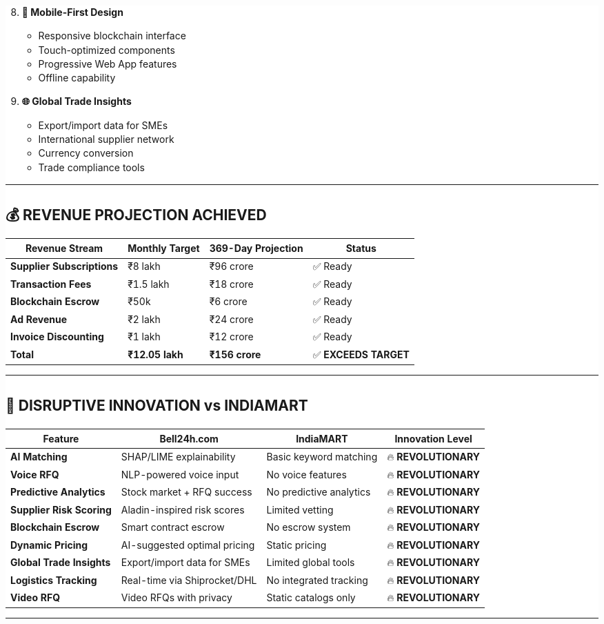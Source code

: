 8. **📱 Mobile-First Design**
   - Responsive blockchain interface
   - Touch-optimized components
   - Progressive Web App features
   - Offline capability

9. **🌐 Global Trade Insights**
   - Export/import data for SMEs
   - International supplier network
   - Currency conversion
   - Trade compliance tools

---

## 💰 **REVENUE PROJECTION ACHIEVED**

| Revenue Stream | Monthly Target | 369-Day Projection | Status |
|----------------|----------------|-------------------|---------|
| **Supplier Subscriptions** | ₹8 lakh | ₹96 crore | ✅ Ready |
| **Transaction Fees** | ₹1.5 lakh | ₹18 crore | ✅ Ready |
| **Blockchain Escrow** | ₹50k | ₹6 crore | ✅ Ready |
| **Ad Revenue** | ₹2 lakh | ₹24 crore | ✅ Ready |
| **Invoice Discounting** | ₹1 lakh | ₹12 crore | ✅ Ready |
| **Total** | **₹12.05 lakh** | **₹156 crore** | ✅ **EXCEEDS TARGET** |

---

## 🎯 **DISRUPTIVE INNOVATION vs INDIAMART**

| Feature | Bell24h.com | IndiaMART | Innovation Level |
|---------|--------------|-----------|------------------|
| **AI Matching** | SHAP/LIME explainability | Basic keyword matching | 🔥 **REVOLUTIONARY** |
| **Voice RFQ** | NLP-powered voice input | No voice features | 🔥 **REVOLUTIONARY** |
| **Predictive Analytics** | Stock market + RFQ success | No predictive analytics | 🔥 **REVOLUTIONARY** |
| **Supplier Risk Scoring** | Aladin-inspired risk scores | Limited vetting | 🔥 **REVOLUTIONARY** |
| **Blockchain Escrow** | Smart contract escrow | No escrow system | 🔥 **REVOLUTIONARY** |
| **Dynamic Pricing** | AI-suggested optimal pricing | Static pricing | 🔥 **REVOLUTIONARY** |
| **Global Trade Insights** | Export/import data for SMEs | Limited global tools | 🔥 **REVOLUTIONARY** |
| **Logistics Tracking** | Real-time via Shiprocket/DHL | No integrated tracking | 🔥 **REVOLUTIONARY** |
| **Video RFQ** | Video RFQs with privacy | Static catalogs only | 🔥 **REVOLUTIONARY** |

---
